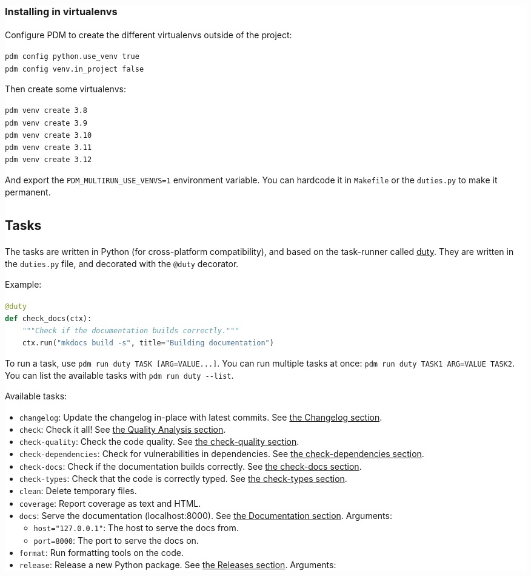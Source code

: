 ### Installing in virtualenvs

Configure PDM to create the different virtualenvs outside of the project:

```bash
pdm config python.use_venv true
pdm config venv.in_project false
```

Then create some virtualenvs:

```bash
pdm venv create 3.8
pdm venv create 3.9
pdm venv create 3.10
pdm venv create 3.11
pdm venv create 3.12
```

And export the `PDM_MULTIRUN_USE_VENVS=1` environment variable.
You can hardcode it in `Makefile` or the `duties.py`
to make it permanent.

## Tasks

The tasks are written in Python (for cross-platform compatibility),
and based on the task-runner called [duty](https://github.com/pawamoy/duty).
They are written in the `duties.py` file,
and decorated with the `@duty` decorator.

Example:

```python title="duties.py"
@duty
def check_docs(ctx):
    """Check if the documentation builds correctly."""
    ctx.run("mkdocs build -s", title="Building documentation")
```

To run a task, use `pdm run duty TASK [ARG=VALUE...]`.
You can run multiple tasks at once: `pdm run duty TASK1 ARG=VALUE TASK2`.
You can list the available tasks with `pdm run duty --list`.

Available tasks:

- `changelog`: Update the changelog in-place with latest commits.
  See [the Changelog section](#changelog).
- `check`: Check it all!
  See [the Quality Analysis section](#quality-analysis).
- `check-quality`: Check the code quality.
  See [the check-quality section](#check-quality).
- `check-dependencies`: Check for vulnerabilities in dependencies.
  See [the check-dependencies section](#check-dependencies).
- `check-docs`: Check if the documentation builds correctly.
  See [the check-docs section](#check-docs).
- `check-types`: Check that the code is correctly typed.
  See [the check-types section](#check-types).
- `clean`: Delete temporary files.
- `coverage`: Report coverage as text and HTML.
- `docs`: Serve the documentation (localhost:8000).
  See [the Documentation section](#documentation).
  Arguments:
    - `host="127.0.0.1"`: The host to serve the docs from.
    - `port=8000`: The port to serve the docs on.
- `format`: Run formatting tools on the code.
- `release`: Release a new Python package.
  See [the Releases section](#releases).
  Arguments: